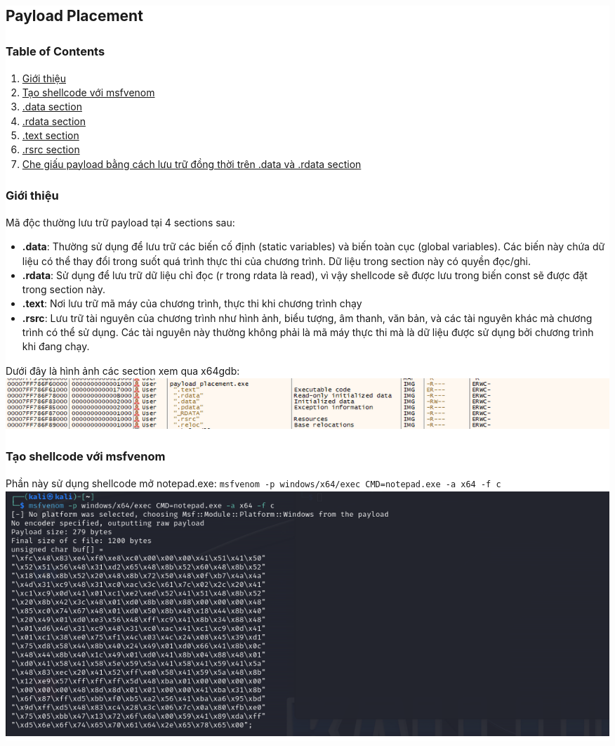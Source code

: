 ## Payload Placement


### Table of Contents
1. [Giới thiệu](#giới-thiệu)
2. [Tạo shellcode với msfvenom](#create-shellcode)
3. [.data section](#data-section)
4. [.rdata section](#rdata-section)
5. [.text section](#text-section)
6. [.rsrc section](#rsrc-section)
7. [Che giấu payload bằng cách lưu trữ đồng thời trên .data và .rdata section](#hide-payload)
### Giới thiệu <a name = "giới-thiệu"></a>  
Mã độc thường lưu trữ payload tại 4 sections sau:

- **.data**: Thường sử dụng để lưu trữ các biến cố định (static variables) và biến toàn cục (global variables). Các biến này chứa dữ liệu có thể thay đổi trong suốt quá trình thực thi của chương trình. Dữ liệu trong section này có quyền đọc/ghi.
- **.rdata**: Sử dụng để lưu trữ dữ liệu chỉ đọc (r trong rdata là read), vì vậy shellcode sẽ được lưu trong biến const sẽ được đặt trong section này.
- **.text**: Nơi lưu trữ mã máy của chương trình, thực thi khi chương trình chạy
- **.rsrc**: Lưu trữ tài nguyên của chương trình như hình ảnh, biểu tượng, âm thanh, văn bản, và các tài nguyên khác mà chương trình có thể sử dụng. Các tài nguyên này thường không phải là mã máy thực thi mà là dữ liệu được sử dụng bởi chương trình khi đang chạy.

Dưới đây là hình ảnh các section xem qua x64gdb:
![listsection](images/listsection.png)

### Tạo shellcode với msfvenom <a name = "create-shellcode"></a>
Phần này sử dụng shellcode mở notepad.exe: ```msfvenom -p windows/x64/exec CMD=notepad.exe -a x64 -f c ```
![shellcode](images/shellcode.png)
